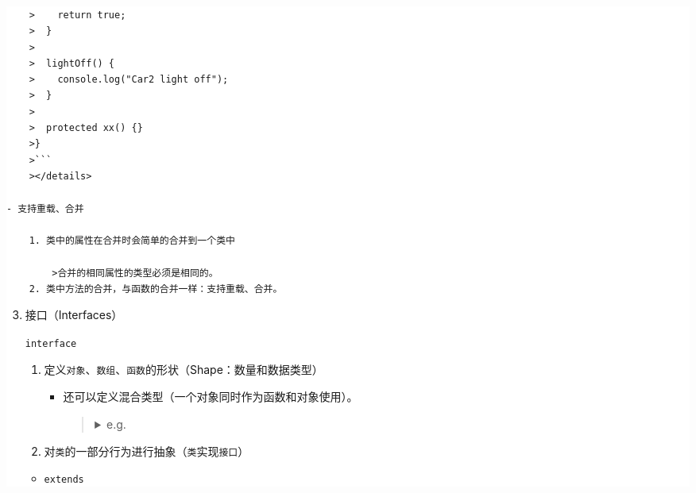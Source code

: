         >    return true;
        >  }
        >
        >  lightOff() {
        >    console.log("Car2 light off");
        >  }
        >
        >  protected xx() {}
        >}
        >```
        ></details>

    - 支持重载、合并

        1. 类中的属性在合并时会简单的合并到一个类中

            >合并的相同属性的类型必须是相同的。
        2. 类中方法的合并，与函数的合并一样：支持重载、合并。
3. 接口（Interfaces）

    `interface`

    1. 定义`对象`、`数组`、`函数`的形状（Shape：数量和数据类型）

        - 还可以定义混合类型（一个对象同时作为函数和对象使用）。

            ><details>
            ><summary>e.g.</summary>
            >
            >```typescript
            >interface Counter {
            >  (start: number): string  // 描述方法
            >
            >  interval: number         // 描述对象的属性
            >
            >  reset (): void           // 描述对象的方法
            >}
            >
            >function getCounter (): Counter {
            >  let counter = <Counter>function (start: number) { }
            >  counter.interval = 123
            >  counter.reset = function () { }
            >  return counter
            >}
            >
            >let c = getCounter()
            >c(10)            // 作为函数使用
            >c.reset()        // 作为对象使用
            >c.interval = 5.0 // 作为对象使用
            >```
            ></details>
    2. 对`类`的一部分行为进行抽象（`类`实现`接口`）

    - `extends`
